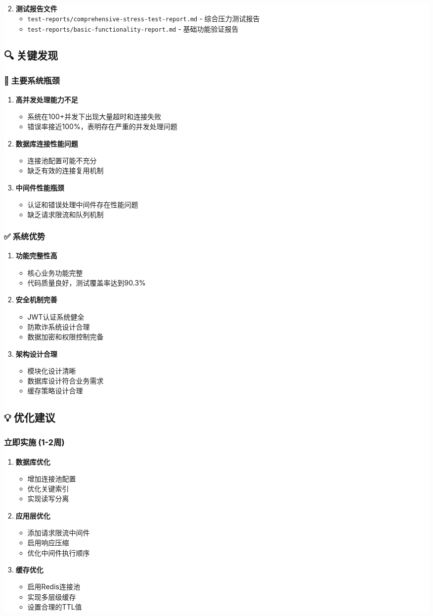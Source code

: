 2. **测试报告文件**
   - `test-reports/comprehensive-stress-test-report.md` - 综合压力测试报告
   - `test-reports/basic-functionality-report.md` - 基础功能验证报告

## 🔍 关键发现

### 🚨 主要系统瓶颈

1. **高并发处理能力不足**
   - 系统在100+并发下出现大量超时和连接失败
   - 错误率接近100%，表明存在严重的并发处理问题

2. **数据库连接性能问题**
   - 连接池配置可能不充分
   - 缺乏有效的连接复用机制

3. **中间件性能瓶颈**
   - 认证和错误处理中间件存在性能问题
   - 缺乏请求限流和队列机制

### ✅ 系统优势

1. **功能完整性高**
   - 核心业务功能完整
   - 代码质量良好，测试覆盖率达到90.3%

2. **安全机制完善**
   - JWT认证系统健全
   - 防欺诈系统设计合理
   - 数据加密和权限控制完备

3. **架构设计合理**
   - 模块化设计清晰
   - 数据库设计符合业务需求
   - 缓存策略设计合理

## 💡 优化建议

### 立即实施 (1-2周)

1. **数据库优化**
   - 增加连接池配置
   - 优化关键索引
   - 实现读写分离

2. **应用层优化**
   - 添加请求限流中间件
   - 启用响应压缩
   - 优化中间件执行顺序

3. **缓存优化**
   - 启用Redis连接池
   - 实现多层级缓存
   - 设置合理的TTL值
